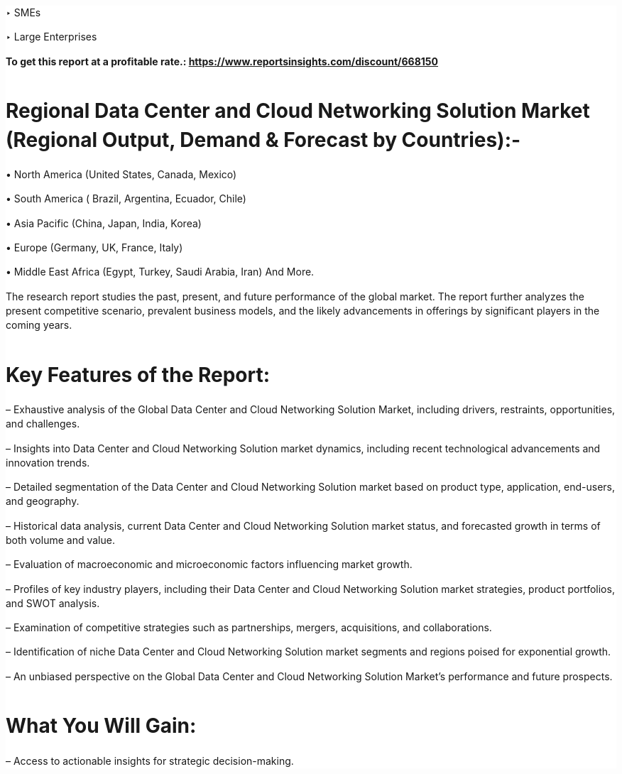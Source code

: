 ‣ SMEs

‣ Large Enterprises

<strong>To get this report at a profitable rate.: <a href=https://www.reportsinsights.com/discount/668150>https://www.reportsinsights.com/discount/668150</a></strong>

# <strong>Regional Data Center and Cloud Networking Solution Market (Regional Output, Demand &amp; Forecast by Countries):-</strong>

• North America (United States, Canada, Mexico)

• South America ( Brazil, Argentina, Ecuador, Chile)

• Asia Pacific (China, Japan, India, Korea)

• Europe (Germany, UK, France, Italy)

• Middle East Africa (Egypt, Turkey, Saudi Arabia, Iran) And More.

The research report studies the past, present, and future performance of the global market. The report further analyzes the present competitive scenario, prevalent business models, and the likely advancements in offerings by significant players in the coming years.

# <strong>Key Features of the Report:</strong>

– Exhaustive analysis of the Global Data Center and Cloud Networking Solution Market, including drivers, restraints, opportunities, and challenges.

– Insights into Data Center and Cloud Networking Solution market dynamics, including recent technological advancements and innovation trends.

– Detailed segmentation of the Data Center and Cloud Networking Solution market based on product type, application, end-users, and geography.

– Historical data analysis, current Data Center and Cloud Networking Solution market status, and forecasted growth in terms of both volume and value.

– Evaluation of macroeconomic and microeconomic factors influencing market growth.

– Profiles of key industry players, including their Data Center and Cloud Networking Solution market strategies, product portfolios, and SWOT analysis.

– Examination of competitive strategies such as partnerships, mergers, acquisitions, and collaborations.

– Identification of niche Data Center and Cloud Networking Solution market segments and regions poised for exponential growth.

– An unbiased perspective on the Global Data Center and Cloud Networking Solution Market’s performance and future prospects.

# <strong>What You Will Gain:</strong>

– Access to actionable insights for strategic decision-making.
